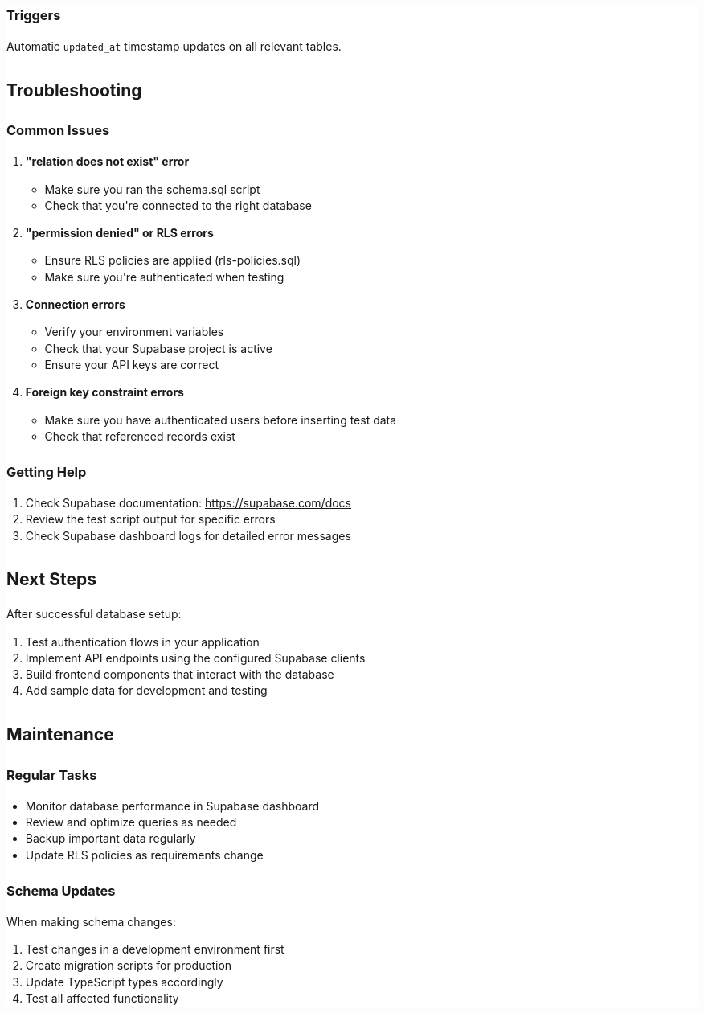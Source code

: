 ### Triggers
Automatic `updated_at` timestamp updates on all relevant tables.

## Troubleshooting

### Common Issues

1. **"relation does not exist" error**
   - Make sure you ran the schema.sql script
   - Check that you're connected to the right database

2. **"permission denied" or RLS errors**
   - Ensure RLS policies are applied (rls-policies.sql)
   - Make sure you're authenticated when testing

3. **Connection errors**
   - Verify your environment variables
   - Check that your Supabase project is active
   - Ensure your API keys are correct

4. **Foreign key constraint errors**
   - Make sure you have authenticated users before inserting test data
   - Check that referenced records exist

### Getting Help

1. Check Supabase documentation: https://supabase.com/docs
2. Review the test script output for specific errors
3. Check Supabase dashboard logs for detailed error messages

## Next Steps

After successful database setup:

1. Test authentication flows in your application
2. Implement API endpoints using the configured Supabase clients
3. Build frontend components that interact with the database
4. Add sample data for development and testing

## Maintenance

### Regular Tasks
- Monitor database performance in Supabase dashboard
- Review and optimize queries as needed
- Backup important data regularly
- Update RLS policies as requirements change

### Schema Updates
When making schema changes:
1. Test changes in a development environment first
2. Create migration scripts for production
3. Update TypeScript types accordingly
4. Test all affected functionality